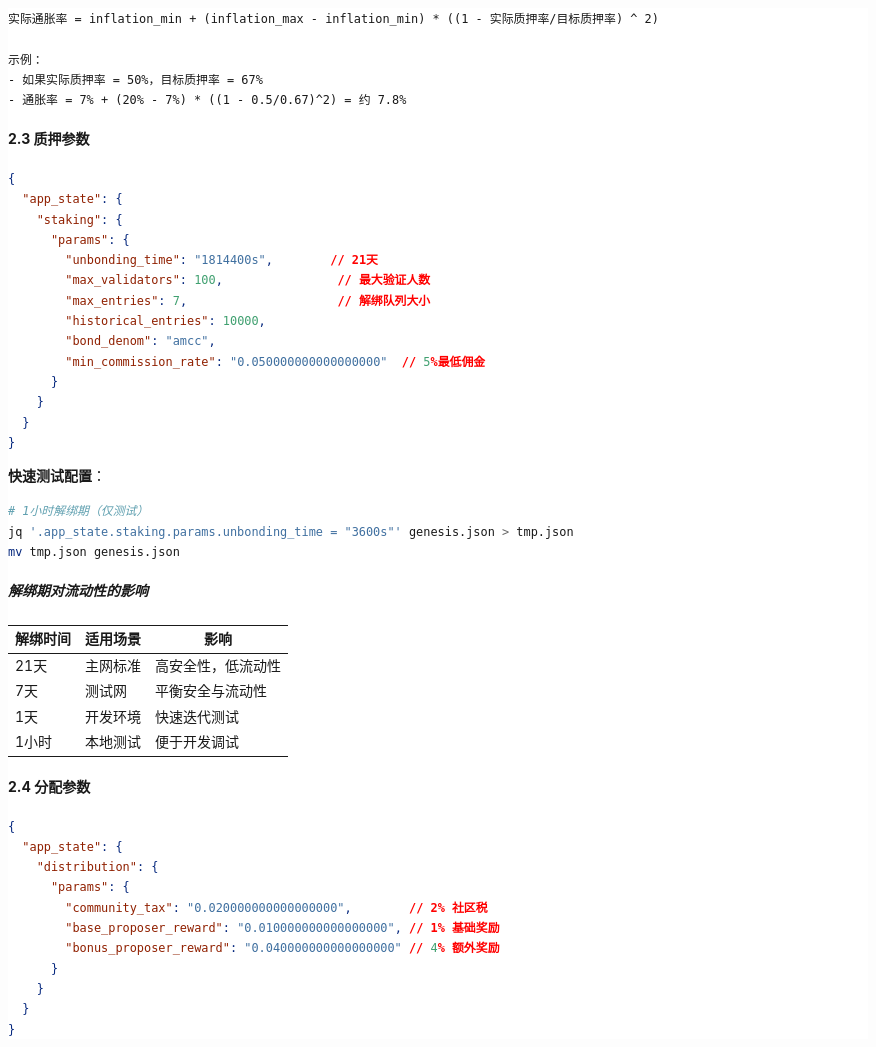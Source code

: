 ```
实际通胀率 = inflation_min + (inflation_max - inflation_min) * ((1 - 实际质押率/目标质押率) ^ 2)

示例：
- 如果实际质押率 = 50%，目标质押率 = 67%
- 通胀率 = 7% + (20% - 7%) * ((1 - 0.5/0.67)^2) = 约 7.8%
```

#### 2.3 质押参数

```json
{
  "app_state": {
    "staking": {
      "params": {
        "unbonding_time": "1814400s",        // 21天
        "max_validators": 100,                // 最大验证人数
        "max_entries": 7,                     // 解绑队列大小
        "historical_entries": 10000,
        "bond_denom": "amcc",
        "min_commission_rate": "0.050000000000000000"  // 5%最低佣金
      }
    }
  }
}
```

**快速测试配置**：

```bash
# 1小时解绑期（仅测试）
jq '.app_state.staking.params.unbonding_time = "3600s"' genesis.json > tmp.json
mv tmp.json genesis.json
```

##### 解绑期对流动性的影响

| 解绑时间 | 适用场景 | 影响 |
|---------|---------|------|
| 21天 | 主网标准 | 高安全性，低流动性 |
| 7天 | 测试网 | 平衡安全与流动性 |
| 1天 | 开发环境 | 快速迭代测试 |
| 1小时 | 本地测试 | 便于开发调试 |

#### 2.4 分配参数

```json
{
  "app_state": {
    "distribution": {
      "params": {
        "community_tax": "0.020000000000000000",        // 2% 社区税
        "base_proposer_reward": "0.010000000000000000", // 1% 基础奖励
        "bonus_proposer_reward": "0.040000000000000000" // 4% 额外奖励
      }
    }
  }
}
```
